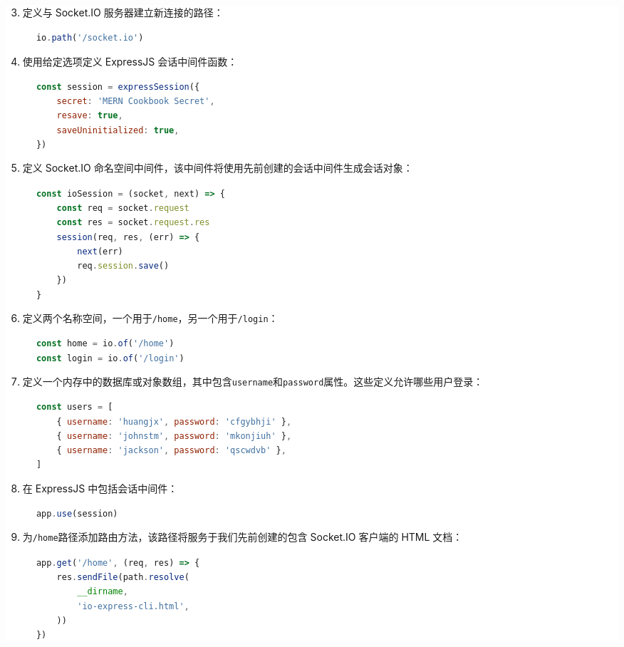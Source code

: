 3.  定义与 Socket.IO 服务器建立新连接的路径：

```js
      io.path('/socket.io') 
```

4.  使用给定选项定义 ExpressJS 会话中间件函数：

```js
      const session = expressSession({ 
          secret: 'MERN Cookbook Secret', 
          resave: true, 
          saveUninitialized: true, 
      }) 
```

5.  定义 Socket.IO 命名空间中间件，该中间件将使用先前创建的会话中间件生成会话对象：

```js
      const ioSession = (socket, next) => { 
          const req = socket.request 
          const res = socket.request.res 
          session(req, res, (err) => { 
              next(err) 
              req.session.save() 
          }) 
      } 
```

6.  定义两个名称空间，一个用于`/home`，另一个用于`/login`：

```js
      const home = io.of('/home') 
      const login = io.of('/login') 
```

7.  定义一个内存中的数据库或对象数组，其中包含`username`和`password`属性。这些定义允许哪些用户登录：

```js
      const users = [ 
          { username: 'huangjx', password: 'cfgybhji' }, 
          { username: 'johnstm', password: 'mkonjiuh' }, 
          { username: 'jackson', password: 'qscwdvb' }, 
      ] 
```

8.  在 ExpressJS 中包括会话中间件：

```js
      app.use(session) 
```

9.  为`/home`路径添加路由方法，该路径将服务于我们先前创建的包含 Socket.IO 客户端的 HTML 文档：

```js
      app.get('/home', (req, res) => { 
          res.sendFile(path.resolve( 
              __dirname, 
              'io-express-cli.html', 
          )) 
      }) 
```
